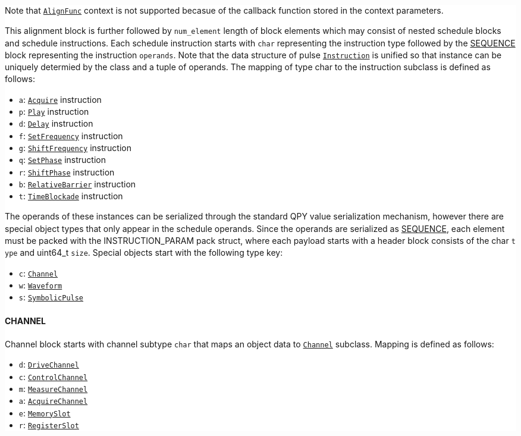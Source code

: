 Note that [`AlignFunc`](qiskit.pulse.transforms.AlignFunc "qiskit.pulse.transforms.AlignFunc") context is not supported becasue of the callback function stored in the context parameters.

This alignment block is further followed by `num_element` length of block elements which may consist of nested schedule blocks and schedule instructions. Each schedule instruction starts with `char` representing the instruction type followed by the [SEQUENCE](#qpy-sequence) block representing the instruction `operands`. Note that the data structure of pulse [`Instruction`](pulse#qiskit.pulse.instructions.Instruction "qiskit.pulse.instructions.Instruction") is unified so that instance can be uniquely determied by the class and a tuple of operands. The mapping of type char to the instruction subclass is defined as follows:

*   `a`: [`Acquire`](qiskit.pulse.instructions.Acquire "qiskit.pulse.instructions.Acquire") instruction
*   `p`: [`Play`](qiskit.pulse.instructions.Play "qiskit.pulse.instructions.Play") instruction
*   `d`: [`Delay`](qiskit.pulse.instructions.Delay "qiskit.pulse.instructions.Delay") instruction
*   `f`: [`SetFrequency`](qiskit.pulse.instructions.SetFrequency "qiskit.pulse.instructions.SetFrequency") instruction
*   `g`: [`ShiftFrequency`](qiskit.pulse.instructions.ShiftFrequency "qiskit.pulse.instructions.ShiftFrequency") instruction
*   `q`: [`SetPhase`](qiskit.pulse.instructions.SetPhase "qiskit.pulse.instructions.SetPhase") instruction
*   `r`: [`ShiftPhase`](qiskit.pulse.instructions.ShiftPhase "qiskit.pulse.instructions.ShiftPhase") instruction
*   `b`: [`RelativeBarrier`](qiskit.pulse.instructions.RelativeBarrier "qiskit.pulse.instructions.RelativeBarrier") instruction
*   `t`: [`TimeBlockade`](qiskit.pulse.instructions.TimeBlockade "qiskit.pulse.instructions.TimeBlockade") instruction

The operands of these instances can be serialized through the standard QPY value serialization mechanism, however there are special object types that only appear in the schedule operands. Since the operands are serialized as [SEQUENCE](#qpy-sequence), each element must be packed with the INSTRUCTION\_PARAM pack struct, where each payload starts with a header block consists of the char `type` and uint64\_t `size`. Special objects start with the following type key:

*   `c`: [`Channel`](pulse#qiskit.pulse.channels.Channel "qiskit.pulse.channels.Channel")
*   `w`: [`Waveform`](qiskit.pulse.library.Waveform "qiskit.pulse.library.Waveform")
*   `s`: [`SymbolicPulse`](qiskit.pulse.library.SymbolicPulse "qiskit.pulse.library.SymbolicPulse")

<span id="qpy-schedule-channel" />

#### CHANNEL

Channel block starts with channel subtype `char` that maps an object data to [`Channel`](pulse#qiskit.pulse.channels.Channel "qiskit.pulse.channels.Channel") subclass. Mapping is defined as follows:

*   `d`: [`DriveChannel`](qiskit.pulse.channels.DriveChannel "qiskit.pulse.channels.DriveChannel")
*   `c`: [`ControlChannel`](qiskit.pulse.channels.ControlChannel "qiskit.pulse.channels.ControlChannel")
*   `m`: [`MeasureChannel`](qiskit.pulse.channels.MeasureChannel "qiskit.pulse.channels.MeasureChannel")
*   `a`: [`AcquireChannel`](qiskit.pulse.channels.AcquireChannel "qiskit.pulse.channels.AcquireChannel")
*   `e`: [`MemorySlot`](qiskit.pulse.channels.MemorySlot "qiskit.pulse.channels.MemorySlot")
*   `r`: [`RegisterSlot`](qiskit.pulse.channels.RegisterSlot "qiskit.pulse.channels.RegisterSlot")
